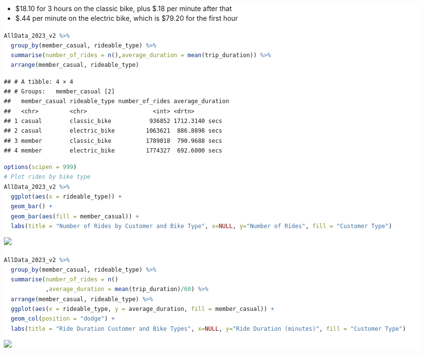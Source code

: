 - \$18.10 for 3 hours on the classic bike, plus \$.18 per minute after
  that
- \$.44 per minute on the electric bike, which is \$79.20 for the first
  hour

``` r
AllData_2023_v2 %>%
  group_by(member_casual, rideable_type) %>% 
  summarise(number_of_rides = n(),average_duration = mean(trip_duration)) %>% 
  arrange(member_casual, rideable_type) 
```

    ## # A tibble: 4 × 4
    ## # Groups:   member_casual [2]
    ##   member_casual rideable_type number_of_rides average_duration
    ##   <chr>         <chr>                   <int> <drtn>          
    ## 1 casual        classic_bike           936852 1712.3140 secs  
    ## 2 casual        electric_bike         1063621  886.8898 secs  
    ## 3 member        classic_bike          1789018  790.9688 secs  
    ## 4 member        electric_bike         1774327  692.6000 secs

``` r
options(scipen = 999)
# Plot rides by bike type
AllData_2023_v2 %>% 
  ggplot(aes(x = rideable_type)) + 
  geom_bar() + 
  geom_bar(aes(fill = member_casual)) + 
  labs(title = "Number of Rides by Customer and Bike Type", x=NULL, y="Number of Rides", fill = "Customer Type")
```

![](BikeShareCaseStudy_files/figure-gfm/customer%20type%20and%20bike%20type-1.png)

``` r
AllData_2023_v2 %>%
  group_by(member_casual, rideable_type) %>%
  summarise(number_of_rides = n()
            ,average_duration = mean(trip_duration)/60) %>%
  arrange(member_casual, rideable_type) %>%
  ggplot(aes(x = rideable_type, y = average_duration, fill = member_casual)) +
  geom_col(position = "dodge") +
  labs(title = "Ride Duration Customer and Bike Types", x=NULL, y="Ride Duration (minutes)", fill = "Customer Type")
```

![](BikeShareCaseStudy_files/figure-gfm/customer%20type%20and%20bike%20type%20(duration)-1.png)
